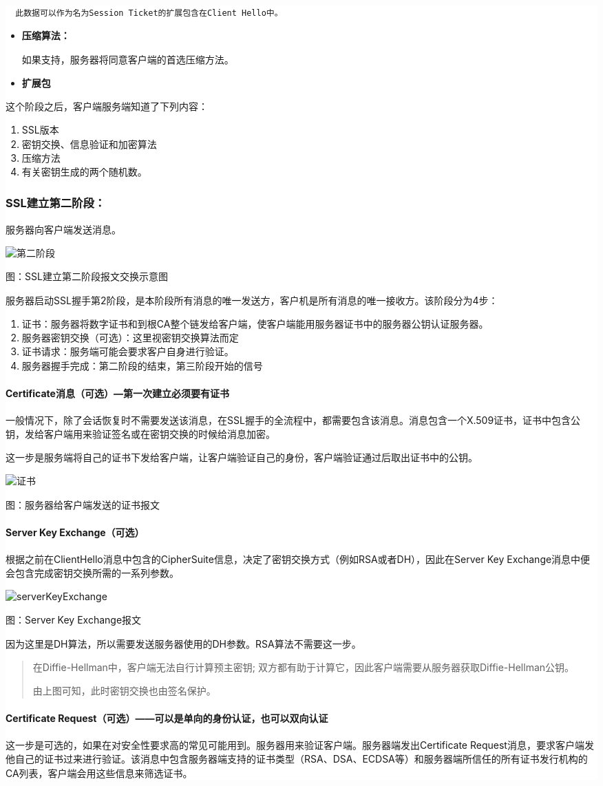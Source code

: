       此数据可以作为名为Session Ticket的扩展包含在Client Hello中。
*   **压缩算法：**

    如果支持，服务器将同意客户端的首选压缩方法。
* **扩展包**

这个阶段之后，客户端服务端知道了下列内容：

1. SSL版本
2. 密钥交换、信息验证和加密算法
3. 压缩方法
4. 有关密钥生成的两个随机数。

### SSL建立第二阶段：

服务器向客户端发送消息。

![第二阶段](https://cshihong.github.io/2019/05/09/SSL%E5%8D%8F%E8%AE%AE%E8%AF%A6%E8%A7%A3/%E7%AC%AC%E4%BA%8C%E9%98%B6%E6%AE%B5.png)

图：SSL建立第二阶段报文交换示意图

服务器启动SSL握手第2阶段，是本阶段所有消息的唯一发送方，客户机是所有消息的唯一接收方。该阶段分为4步：

1. 证书：服务器将数字证书和到根CA整个链发给客户端，使客户端能用服务器证书中的服务器公钥认证服务器。
2. 服务器密钥交换（可选）：这里视密钥交换算法而定
3. 证书请求：服务端可能会要求客户自身进行验证。
4. 服务器握手完成：第二阶段的结束，第三阶段开始的信号

#### **Certificate消息（可选）**—第一次建立必须要有证书

一般情况下，除了会话恢复时不需要发送该消息，在SSL握手的全流程中，都需要包含该消息。消息包含一个X.509证书，证书中包含公钥，发给客户端用来验证签名或在密钥交换的时候给消息加密。

这一步是服务端将自己的证书下发给客户端，让客户端验证自己的身份，客户端验证通过后取出证书中的公钥。

![证书](https://cshihong.github.io/2019/05/09/SSL%E5%8D%8F%E8%AE%AE%E8%AF%A6%E8%A7%A3/%E8%AF%81%E4%B9%A6.png)

图：服务器给客户端发送的证书报文

#### **Server Key Exchange（可选）**

根据之前在ClientHello消息中包含的CipherSuite信息，决定了密钥交换方式（例如RSA或者DH），因此在Server Key Exchange消息中便会包含完成密钥交换所需的一系列参数。

![serverKeyExchange](https://cshihong.github.io/2019/05/09/SSL%E5%8D%8F%E8%AE%AE%E8%AF%A6%E8%A7%A3/serverKeyExchange.png)

图：Server Key Exchange报文

因为这里是DH算法，所以需要发送服务器使用的DH参数。RSA算法不需要这一步。

> 在Diffie-Hellman中，客户端无法自行计算预主密钥; 双方都有助于计算它，因此客户端需要从服务器获取Diffie-Hellman公钥。
>
> 由上图可知，此时密钥交换也由签名保护。

#### **Certificate Request（可选）**——可以是单向的身份认证，也可以双向认证

这一步是可选的，如果在对安全性要求高的常见可能用到。服务器用来验证客户端。服务器端发出Certificate Request消息，要求客户端发他自己的证书过来进行验证。该消息中包含服务器端支持的证书类型（RSA、DSA、ECDSA等）和服务器端所信任的所有证书发行机构的CA列表，客户端会用这些信息来筛选证书。
